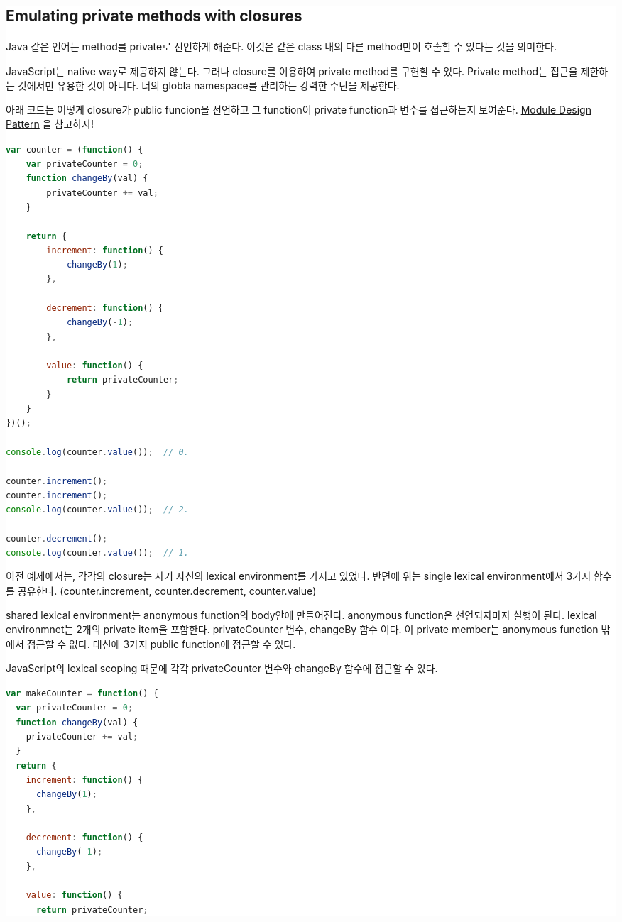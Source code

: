 ## Emulating private methods with closures
Java 같은 언어는 method를 private로 선언하게 해준다. 이것은 같은 class 내의 다른 method만이 호출할 수 있다는 것을 의미한다.

JavaScript는 native way로 제공하지 않는다. 그러나 closure를 이용하여 private method를 구현할 수 있다. Private method는 접근을 제한하는 것에서만 유용한 것이 아니다. 너의 globla namespace를 관리하는 강력한 수단을 제공한다.

아래 코드는 어떻게 closure가 public funcion을 선언하고 그 function이 private function과 변수를 접근하는지 보여준다.
[Module Design Pattern](https://www.google.com/search?q=javascript+module+pattern) 을 참고하자!

```js
var counter = (function() {
    var privateCounter = 0;
    function changeBy(val) {
        privateCounter += val;
    }

    return {
        increment: function() {
            changeBy(1);
        },

        decrement: function() {
            changeBy(-1);
        },

        value: function() {
            return privateCounter;
        }
    }
})();

console.log(counter.value());  // 0.

counter.increment();
counter.increment();
console.log(counter.value());  // 2.

counter.decrement();
console.log(counter.value());  // 1.
```
이전 예제에서는, 각각의 closure는 자기 자신의 lexical environment를 가지고 있었다. 반면에 위는 single lexical environment에서 3가지 함수를 공유한다. (counter.increment, counter.decrement, counter.value)

shared lexical environment는 anonymous function의 body안에 만들어진다. anonymous function은 선언되자마자 실행이 된다. lexical environmnet는 2개의 private item을 포함한다. privateCounter 변수, changeBy 함수 이다. 이 private member는 anonymous function 밖에서 접근할 수 없다. 대신에 3가지 public function에 접근할 수 있다.

JavaScript의 lexical scoping 때문에 각각 privateCounter 변수와 changeBy 함수에 접근할 수 있다.
```js
var makeCounter = function() {
  var privateCounter = 0;
  function changeBy(val) {
    privateCounter += val;
  }
  return {
    increment: function() {
      changeBy(1);
    },

    decrement: function() {
      changeBy(-1);
    },

    value: function() {
      return privateCounter;
```